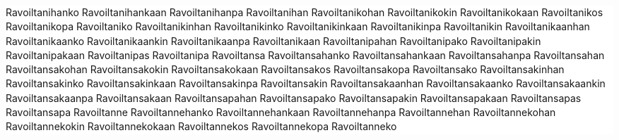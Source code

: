 Ravoiltanihanko
Ravoiltanihankaan
Ravoiltanihanpa
Ravoiltanihan
Ravoiltanikohan
Ravoiltanikokin
Ravoiltanikokaan
Ravoiltanikos
Ravoiltanikopa
Ravoiltaniko
Ravoiltanikinhan
Ravoiltanikinko
Ravoiltanikinkaan
Ravoiltanikinpa
Ravoiltanikin
Ravoiltanikaanhan
Ravoiltanikaanko
Ravoiltanikaankin
Ravoiltanikaanpa
Ravoiltanikaan
Ravoiltanipahan
Ravoiltanipako
Ravoiltanipakin
Ravoiltanipakaan
Ravoiltanipas
Ravoiltanipa
Ravoiltansa
Ravoiltansahanko
Ravoiltansahankaan
Ravoiltansahanpa
Ravoiltansahan
Ravoiltansakohan
Ravoiltansakokin
Ravoiltansakokaan
Ravoiltansakos
Ravoiltansakopa
Ravoiltansako
Ravoiltansakinhan
Ravoiltansakinko
Ravoiltansakinkaan
Ravoiltansakinpa
Ravoiltansakin
Ravoiltansakaanhan
Ravoiltansakaanko
Ravoiltansakaankin
Ravoiltansakaanpa
Ravoiltansakaan
Ravoiltansapahan
Ravoiltansapako
Ravoiltansapakin
Ravoiltansapakaan
Ravoiltansapas
Ravoiltansapa
Ravoiltanne
Ravoiltannehanko
Ravoiltannehankaan
Ravoiltannehanpa
Ravoiltannehan
Ravoiltannekohan
Ravoiltannekokin
Ravoiltannekokaan
Ravoiltannekos
Ravoiltannekopa
Ravoiltanneko